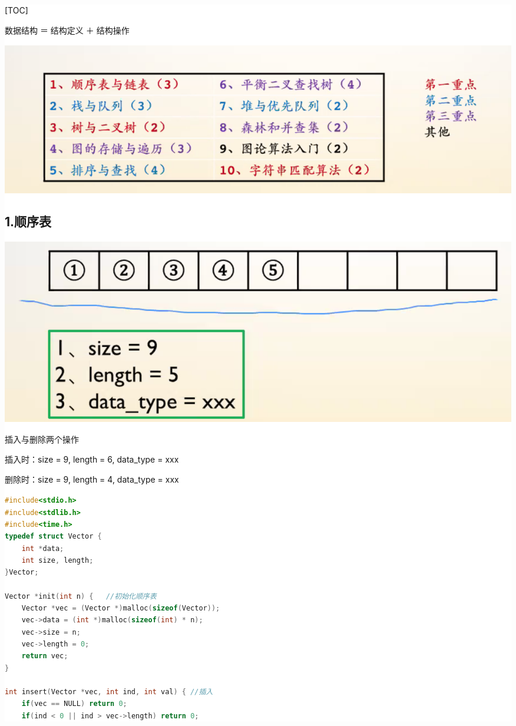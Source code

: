 [TOC]

 数据结构 ＝ 结构定义 ＋ 结构操作



![](%E6%95%B0%E6%8D%AE%E7%BB%93%E6%9E%84.assets/2020-02-11%2014-20-02%E5%B1%8F%E5%B9%95%E6%88%AA%E5%9B%BE.png)

## 1.顺序表

![](%E6%95%B0%E6%8D%AE%E7%BB%93%E6%9E%84.assets/2020-02-11%2014-22-22%E5%B1%8F%E5%B9%95%E6%88%AA%E5%9B%BE.png)

插入与删除两个操作

插入时：size = 9, length = 6, data_type = xxx

删除时：size = 9, length = 4, data_type = xxx

```cpp
#include<stdio.h>
#include<stdlib.h>
#include<time.h>
typedef struct Vector {
    int *data;
    int size, length;
}Vector;

Vector *init(int n) {   //初始化顺序表
    Vector *vec = (Vector *)malloc(sizeof(Vector));
    vec->data = (int *)malloc(sizeof(int) * n);
    vec->size = n;
    vec->length = 0;
    return vec;
}

int insert(Vector *vec, int ind, int val) { //插入
    if(vec == NULL) return 0;
    if(ind < 0 || ind > vec->length) return 0;
```